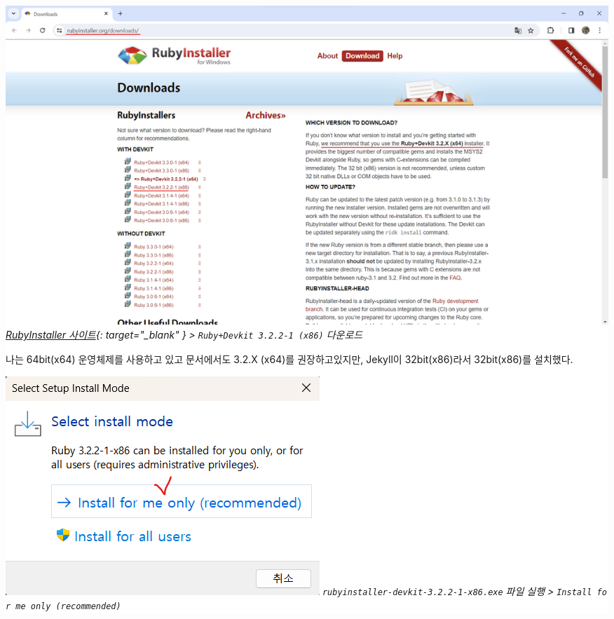 ![04-download-ruby](/assets/img/posts/tool/github/make-github-blog-with-jekyll's-chipry-thema-on-windows/04-download-ruby.png)
*[RubyInstaller 사이트](https://rubyinstaller.org/downloads/){: target="_blank" } > `Ruby+Devkit 3.2.2-1 (x86)` 다운로드*

나는 64bit(x64) 운영체제를 사용하고 있고 문서에서도 3.2.X (x64)를 권장하고있지만, Jekyll이 32bit(x86)라서 32bit(x86)를 설치했다.

![05-install-ruby(1)](/assets/img/posts/tool/github/make-github-blog-with-jekyll's-chipry-thema-on-windows/05-install-ruby(1).png)
*`rubyinstaller-devkit-3.2.2-1-x86.exe` 파일 실행 > `Install for me only (recommended)`*
